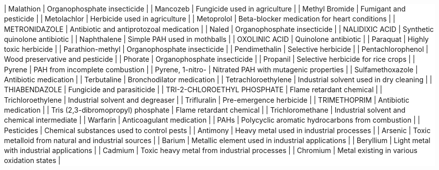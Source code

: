 | Malathion | Organophosphate insecticide |
| Mancozeb | Fungicide used in agriculture |
| Methyl Bromide | Fumigant and pesticide |
| Metolachlor | Herbicide used in agriculture |
| Metoprolol | Beta-blocker medication for heart conditions |
| METRONIDAZOLE | Antibiotic and antiprotozoal medication |
| Naled | Organophosphate insecticide |
| NALIDIXIC ACID | Synthetic quinolone antibiotic |
| Naphthalene | Simple PAH used in mothballs |
| OXOLINIC ACID | Quinolone antibiotic |
| Paraquat | Highly toxic herbicide |
| Parathion-methyl | Organophosphate insecticide |
| Pendimethalin | Selective herbicide |
| Pentachlorophenol | Wood preservative and pesticide |
| Phorate | Organophosphate insecticide |
| Propanil | Selective herbicide for rice crops |
| Pyrene | PAH from incomplete combustion |
| Pyrene, 1-nitro- | Nitrated PAH with mutagenic properties |
| Sulfamethoxazole | Antibiotic medication |
| Terbutaline | Bronchodilator medication |
| Tetrachloroethylene | Industrial solvent used in dry cleaning |
| THIABENDAZOLE | Fungicide and parasiticide |
| TRI-2-CHLOROETHYL PHOSPHATE | Flame retardant chemical |
| Trichloroethylene | Industrial solvent and degreaser |
| Trifluralin | Pre-emergence herbicide |
| TRIMETHOPRIM | Antibiotic medication |
| Tris (2,3-dibromopropyl) phosphate | Flame retardant chemical |
| Trichloromethane | Industrial solvent and chemical intermediate |
| Warfarin | Anticoagulant medication |
| PAHs | Polycyclic aromatic hydrocarbons from combustion |
| Pesticides | Chemical substances used to control pests |
| Antimony | Heavy metal used in industrial processes |
| Arsenic | Toxic metalloid from natural and industrial sources |
| Barium | Metallic element used in industrial applications |
| Beryllium | Light metal with industrial applications |
| Cadmium | Toxic heavy metal from industrial processes |
| Chromium | Metal existing in various oxidation states |